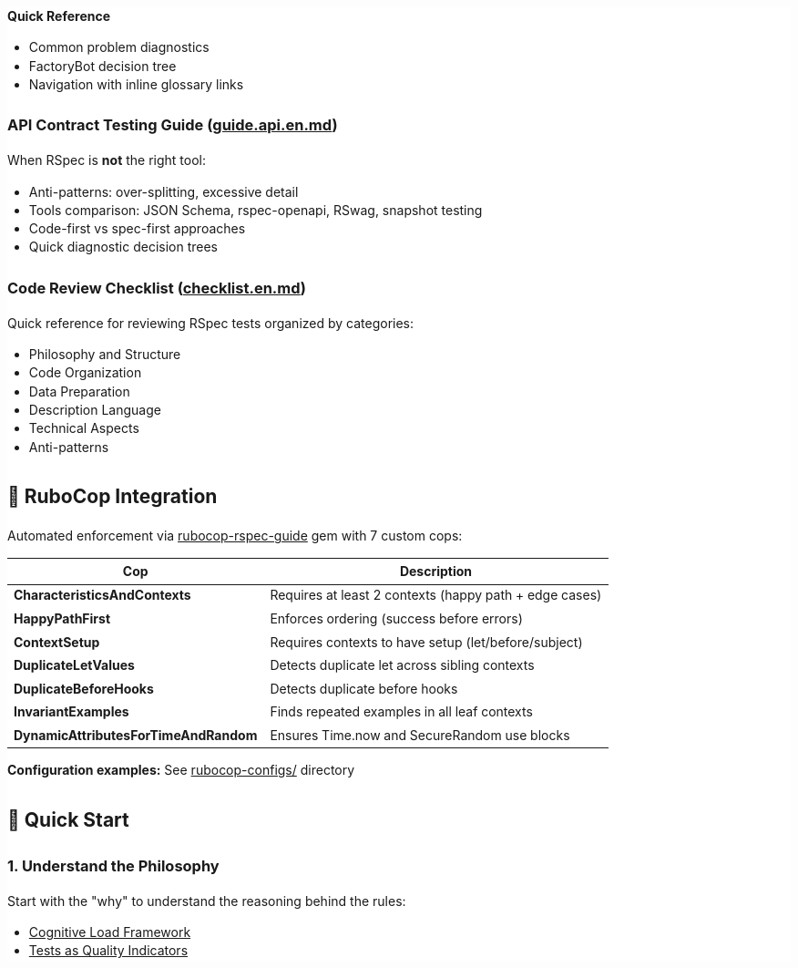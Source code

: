 **Quick Reference**
- Common problem diagnostics
- FactoryBot decision tree
- Navigation with inline glossary links

### API Contract Testing Guide ([guide.api.en.md](guide.api.en.md))

When RSpec is **not** the right tool:
- Anti-patterns: over-splitting, excessive detail
- Tools comparison: JSON Schema, rspec-openapi, RSwag, snapshot testing
- Code-first vs spec-first approaches
- Quick diagnostic decision trees

### Code Review Checklist ([checklist.en.md](checklist.en.md))

Quick reference for reviewing RSpec tests organized by categories:
- Philosophy and Structure
- Code Organization
- Data Preparation
- Description Language
- Technical Aspects
- Anti-patterns

## 🤖 RuboCop Integration

Automated enforcement via [rubocop-rspec-guide](https://github.com/AlexeyMatskevich/rubocop-rspec-guide) gem with 7 custom cops:

| Cop | Description |
|-----|-------------|
| **CharacteristicsAndContexts** | Requires at least 2 contexts (happy path + edge cases) |
| **HappyPathFirst** | Enforces ordering (success before errors) |
| **ContextSetup** | Requires contexts to have setup (let/before/subject) |
| **DuplicateLetValues** | Detects duplicate let across sibling contexts |
| **DuplicateBeforeHooks** | Detects duplicate before hooks |
| **InvariantExamples** | Finds repeated examples in all leaf contexts |
| **DynamicAttributesForTimeAndRandom** | Ensures Time.now and SecureRandom use blocks |

**Configuration examples:** See [rubocop-configs/](rubocop-configs/) directory

## 🚀 Quick Start

### 1. Understand the Philosophy

Start with the "why" to understand the reasoning behind the rules:
- [Cognitive Load Framework](guide.en.md#why-we-write-tests-this-way-cognitive-load)
- [Tests as Quality Indicators](guide.en.md#tests-as-code-quality-indicators)
